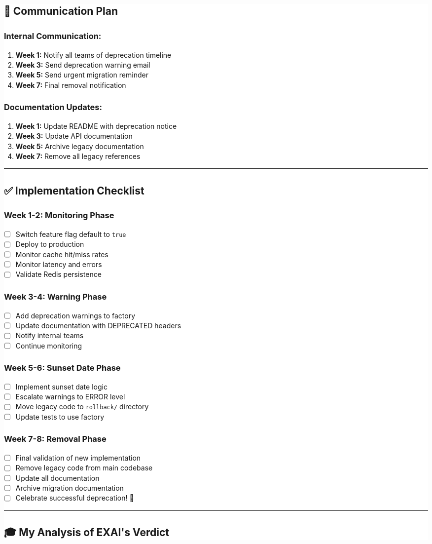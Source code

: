 
## 📝 Communication Plan

### **Internal Communication:**
1. **Week 1:** Notify all teams of deprecation timeline
2. **Week 3:** Send deprecation warning email
3. **Week 5:** Send urgent migration reminder
4. **Week 7:** Final removal notification

### **Documentation Updates:**
1. **Week 1:** Update README with deprecation notice
2. **Week 3:** Update API documentation
3. **Week 5:** Archive legacy documentation
4. **Week 7:** Remove all legacy references

---

## ✅ Implementation Checklist

### **Week 1-2: Monitoring Phase**
- [ ] Switch feature flag default to `true`
- [ ] Deploy to production
- [ ] Monitor cache hit/miss rates
- [ ] Monitor latency and errors
- [ ] Validate Redis persistence

### **Week 3-4: Warning Phase**
- [ ] Add deprecation warnings to factory
- [ ] Update documentation with DEPRECATED headers
- [ ] Notify internal teams
- [ ] Continue monitoring

### **Week 5-6: Sunset Date Phase**
- [ ] Implement sunset date logic
- [ ] Escalate warnings to ERROR level
- [ ] Move legacy code to `rollback/` directory
- [ ] Update tests to use factory

### **Week 7-8: Removal Phase**
- [ ] Final validation of new implementation
- [ ] Remove legacy code from main codebase
- [ ] Update all documentation
- [ ] Archive migration documentation
- [ ] Celebrate successful deprecation! 🎉

---

## 🎓 My Analysis of EXAI's Verdict
